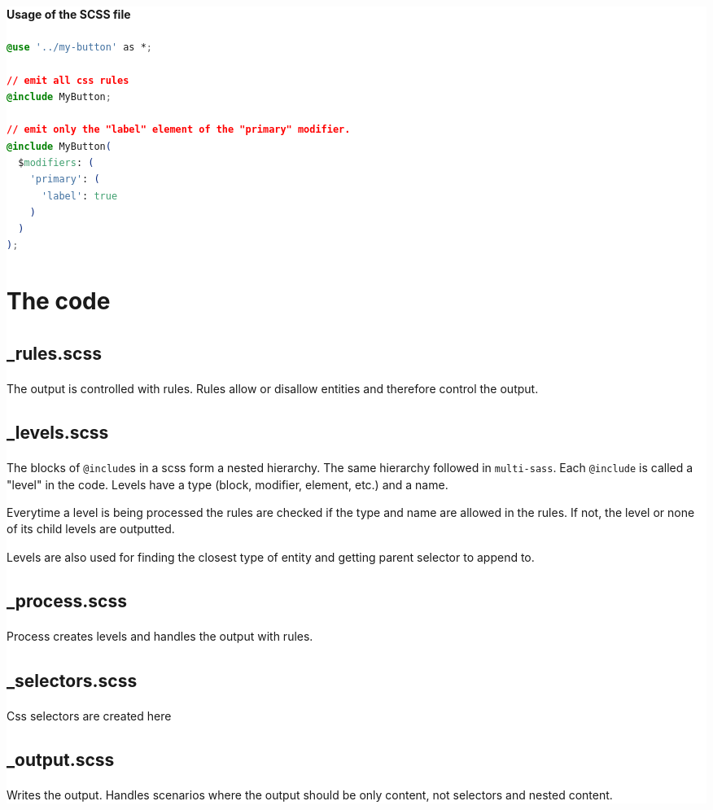 
#### Usage of the SCSS file

```css
@use '../my-button' as *;

// emit all css rules
@include MyButton;

// emit only the "label" element of the "primary" modifier.
@include MyButton(
  $modifiers: (
    'primary': (
      'label': true
    )
  )
);
```

# The code

## \_rules.scss

The output is controlled with rules. Rules allow or disallow entities and therefore control the output.

## \_levels.scss

The blocks of `@include`s in a scss form a nested hierarchy. The same hierarchy followed in `multi-sass`. Each `@include` is called a "level" in the code. Levels have a type (block, modifier, element, etc.) and a name.

Everytime a level is being processed the rules are checked if the type and name are allowed in the rules. If not, the level or none of its child levels are outputted.

Levels are also used for finding the closest type of entity and getting parent selector to append to.

## \_process.scss

Process creates levels and handles the output with rules.

## \_selectors.scss

Css selectors are created here

## \_output.scss

Writes the output. Handles scenarios where the output should be only content, not selectors and nested content.
